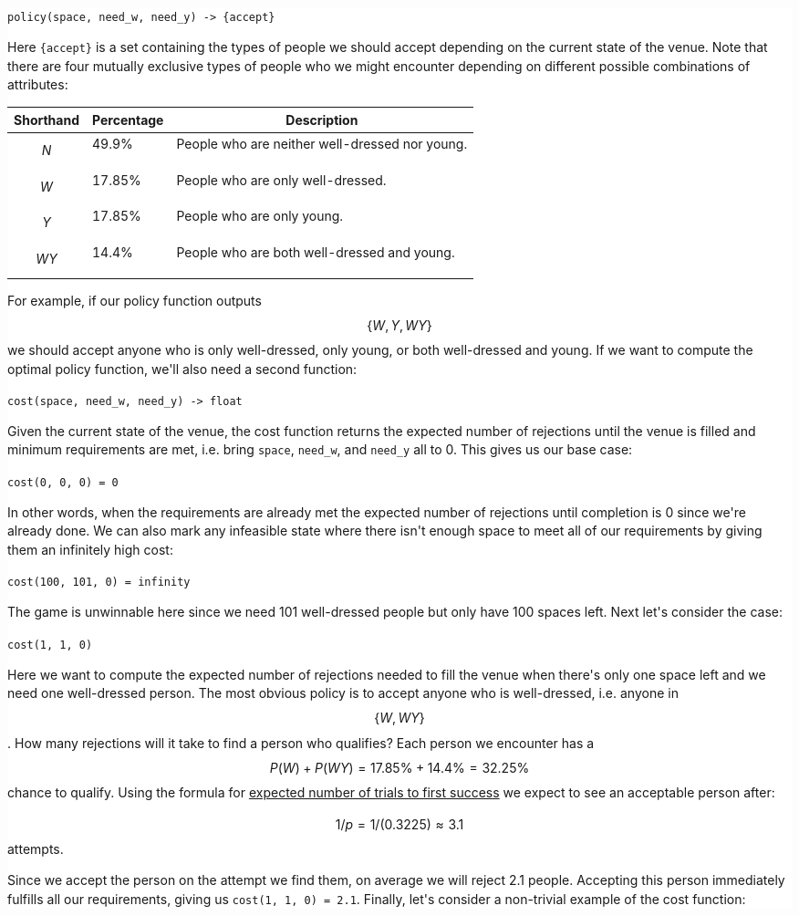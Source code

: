 `policy(space, need_w, need_y) -> {accept}`

Here `{accept}` is a set containing the types of people we should accept depending on the
current state of the venue. Note that
there are four mutually exclusive types of people who we might encounter depending on different possible
combinations of attributes:


| **Shorthand**   | **Percentage** | **Description** |
|:----------------|---------|--------------------------------------------|
| $$N$$             | 49.9%   | People who are neither well-dressed nor young. |
| $$W$$           | 17.85%  | People who are only well-dressed.   |
| $$Y$$             | 17.85%  | People who are only young.  |
| $$WY$$            | 14.4%   | People who are both well-dressed and young.       |

For example, if our policy function outputs $$\{W,Y,WY\}$$ we should accept anyone who is only well-dressed,
only young, or both well-dressed and young. If we want to compute the optimal policy function, we'll also need
a second function:

`cost(space, need_w, need_y) -> float`

Given the current state of the venue, the cost function returns the expected number of
rejections until the venue is filled and minimum requirements are met, i.e. bring `space`, `need_w`, and `need_y`
all to 0. This gives us our base case:

`cost(0, 0, 0) = 0`

In other words, when the requirements are already met the expected number of rejections
until completion is 0 since we're already done. We can also mark any infeasible state where
there isn't enough space to meet all of our requirements by giving them an infinitely high cost:

`cost(100, 101, 0) = infinity`

The game is unwinnable here since we need 101 well-dressed people but only have 100
spaces left. Next let's consider the case:

`cost(1, 1, 0)`

Here we want to compute the expected number of rejections needed to fill the venue when
there's only one space left and we need one well-dressed person. The most obvious policy
is to accept anyone who is well-dressed, i.e. anyone in $$\{W,WY\}$$. How many rejections will
it take to find a person who qualifies? Each person we encounter has a $$P(W) + P(WY) = 17.85\% + 14.4\% = 32.25\%$$
chance to qualify. Using the formula for [expected number of trials to first success](https://en.wikipedia.org/wiki/Geometric_distribution)
we expect to see an acceptable person after:

$$1/p = 1/(0.3225) \approx 3.1$$ attempts.

Since we accept the person on the attempt we find them, on average we will reject 2.1 people.
Accepting this person immediately fulfills all our requirements, giving us `cost(1, 1, 0) = 2.1`.
Finally, let's consider a non-trivial example of the cost function:
